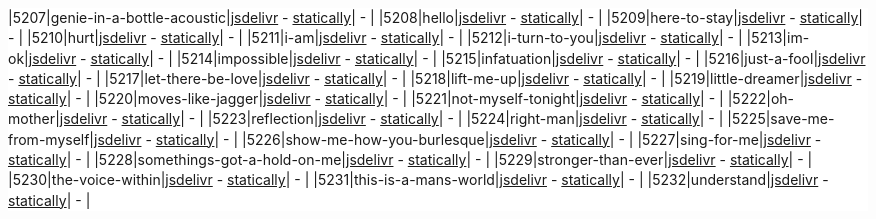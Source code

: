 |5207|genie-in-a-bottle-acoustic|[jsdelivr](https://cdn.jsdelivr.net/gh/dbchord/c1-1-3/5001-10000/5001-5500/genie-in-a-bottle-acoustic.webp) - [statically](https://cdn.statically.io/gh/dbchord/c1-1-3/i/5001-10000/5001-5500/genie-in-a-bottle-acoustic.webp)| - |
|5208|hello|[jsdelivr](https://cdn.jsdelivr.net/gh/dbchord/c1-1-3/5001-10000/5001-5500/hello.webp) - [statically](https://cdn.statically.io/gh/dbchord/c1-1-3/i/5001-10000/5001-5500/hello.webp)| - |
|5209|here-to-stay|[jsdelivr](https://cdn.jsdelivr.net/gh/dbchord/c1-1-3/5001-10000/5001-5500/here-to-stay.webp) - [statically](https://cdn.statically.io/gh/dbchord/c1-1-3/i/5001-10000/5001-5500/here-to-stay.webp)| - |
|5210|hurt|[jsdelivr](https://cdn.jsdelivr.net/gh/dbchord/c1-1-3/5001-10000/5001-5500/hurt.webp) - [statically](https://cdn.statically.io/gh/dbchord/c1-1-3/i/5001-10000/5001-5500/hurt.webp)| - |
|5211|i-am|[jsdelivr](https://cdn.jsdelivr.net/gh/dbchord/c1-1-3/5001-10000/5001-5500/i-am.webp) - [statically](https://cdn.statically.io/gh/dbchord/c1-1-3/i/5001-10000/5001-5500/i-am.webp)| - |
|5212|i-turn-to-you|[jsdelivr](https://cdn.jsdelivr.net/gh/dbchord/c1-1-3/5001-10000/5001-5500/i-turn-to-you.webp) - [statically](https://cdn.statically.io/gh/dbchord/c1-1-3/i/5001-10000/5001-5500/i-turn-to-you.webp)| - |
|5213|im-ok|[jsdelivr](https://cdn.jsdelivr.net/gh/dbchord/c1-1-3/5001-10000/5001-5500/im-ok.webp) - [statically](https://cdn.statically.io/gh/dbchord/c1-1-3/i/5001-10000/5001-5500/im-ok.webp)| - |
|5214|impossible|[jsdelivr](https://cdn.jsdelivr.net/gh/dbchord/c1-1-3/5001-10000/5001-5500/impossible.webp) - [statically](https://cdn.statically.io/gh/dbchord/c1-1-3/i/5001-10000/5001-5500/impossible.webp)| - |
|5215|infatuation|[jsdelivr](https://cdn.jsdelivr.net/gh/dbchord/c1-1-3/5001-10000/5001-5500/infatuation.webp) - [statically](https://cdn.statically.io/gh/dbchord/c1-1-3/i/5001-10000/5001-5500/infatuation.webp)| - |
|5216|just-a-fool|[jsdelivr](https://cdn.jsdelivr.net/gh/dbchord/c1-1-3/5001-10000/5001-5500/just-a-fool.webp) - [statically](https://cdn.statically.io/gh/dbchord/c1-1-3/i/5001-10000/5001-5500/just-a-fool.webp)| - |
|5217|let-there-be-love|[jsdelivr](https://cdn.jsdelivr.net/gh/dbchord/c1-1-3/5001-10000/5001-5500/let-there-be-love.webp) - [statically](https://cdn.statically.io/gh/dbchord/c1-1-3/i/5001-10000/5001-5500/let-there-be-love.webp)| - |
|5218|lift-me-up|[jsdelivr](https://cdn.jsdelivr.net/gh/dbchord/c1-1-3/5001-10000/5001-5500/lift-me-up.webp) - [statically](https://cdn.statically.io/gh/dbchord/c1-1-3/i/5001-10000/5001-5500/lift-me-up.webp)| - |
|5219|little-dreamer|[jsdelivr](https://cdn.jsdelivr.net/gh/dbchord/c1-1-3/5001-10000/5001-5500/little-dreamer.webp) - [statically](https://cdn.statically.io/gh/dbchord/c1-1-3/i/5001-10000/5001-5500/little-dreamer.webp)| - |
|5220|moves-like-jagger|[jsdelivr](https://cdn.jsdelivr.net/gh/dbchord/c1-1-3/5001-10000/5001-5500/moves-like-jagger.webp) - [statically](https://cdn.statically.io/gh/dbchord/c1-1-3/i/5001-10000/5001-5500/moves-like-jagger.webp)| - |
|5221|not-myself-tonight|[jsdelivr](https://cdn.jsdelivr.net/gh/dbchord/c1-1-3/5001-10000/5001-5500/not-myself-tonight.webp) - [statically](https://cdn.statically.io/gh/dbchord/c1-1-3/i/5001-10000/5001-5500/not-myself-tonight.webp)| - |
|5222|oh-mother|[jsdelivr](https://cdn.jsdelivr.net/gh/dbchord/c1-1-3/5001-10000/5001-5500/oh-mother.webp) - [statically](https://cdn.statically.io/gh/dbchord/c1-1-3/i/5001-10000/5001-5500/oh-mother.webp)| - |
|5223|reflection|[jsdelivr](https://cdn.jsdelivr.net/gh/dbchord/c1-1-3/5001-10000/5001-5500/reflection.webp) - [statically](https://cdn.statically.io/gh/dbchord/c1-1-3/i/5001-10000/5001-5500/reflection.webp)| - |
|5224|right-man|[jsdelivr](https://cdn.jsdelivr.net/gh/dbchord/c1-1-3/5001-10000/5001-5500/right-man.webp) - [statically](https://cdn.statically.io/gh/dbchord/c1-1-3/i/5001-10000/5001-5500/right-man.webp)| - |
|5225|save-me-from-myself|[jsdelivr](https://cdn.jsdelivr.net/gh/dbchord/c1-1-3/5001-10000/5001-5500/save-me-from-myself.webp) - [statically](https://cdn.statically.io/gh/dbchord/c1-1-3/i/5001-10000/5001-5500/save-me-from-myself.webp)| - |
|5226|show-me-how-you-burlesque|[jsdelivr](https://cdn.jsdelivr.net/gh/dbchord/c1-1-3/5001-10000/5001-5500/show-me-how-you-burlesque.webp) - [statically](https://cdn.statically.io/gh/dbchord/c1-1-3/i/5001-10000/5001-5500/show-me-how-you-burlesque.webp)| - |
|5227|sing-for-me|[jsdelivr](https://cdn.jsdelivr.net/gh/dbchord/c1-1-3/5001-10000/5001-5500/sing-for-me.webp) - [statically](https://cdn.statically.io/gh/dbchord/c1-1-3/i/5001-10000/5001-5500/sing-for-me.webp)| - |
|5228|somethings-got-a-hold-on-me|[jsdelivr](https://cdn.jsdelivr.net/gh/dbchord/c1-1-3/5001-10000/5001-5500/somethings-got-a-hold-on-me.webp) - [statically](https://cdn.statically.io/gh/dbchord/c1-1-3/i/5001-10000/5001-5500/somethings-got-a-hold-on-me.webp)| - |
|5229|stronger-than-ever|[jsdelivr](https://cdn.jsdelivr.net/gh/dbchord/c1-1-3/5001-10000/5001-5500/stronger-than-ever.webp) - [statically](https://cdn.statically.io/gh/dbchord/c1-1-3/i/5001-10000/5001-5500/stronger-than-ever.webp)| - |
|5230|the-voice-within|[jsdelivr](https://cdn.jsdelivr.net/gh/dbchord/c1-1-3/5001-10000/5001-5500/the-voice-within.webp) - [statically](https://cdn.statically.io/gh/dbchord/c1-1-3/i/5001-10000/5001-5500/the-voice-within.webp)| - |
|5231|this-is-a-mans-world|[jsdelivr](https://cdn.jsdelivr.net/gh/dbchord/c1-1-3/5001-10000/5001-5500/this-is-a-mans-world.webp) - [statically](https://cdn.statically.io/gh/dbchord/c1-1-3/i/5001-10000/5001-5500/this-is-a-mans-world.webp)| - |
|5232|understand|[jsdelivr](https://cdn.jsdelivr.net/gh/dbchord/c1-1-3/5001-10000/5001-5500/understand.webp) - [statically](https://cdn.statically.io/gh/dbchord/c1-1-3/i/5001-10000/5001-5500/understand.webp)| - |